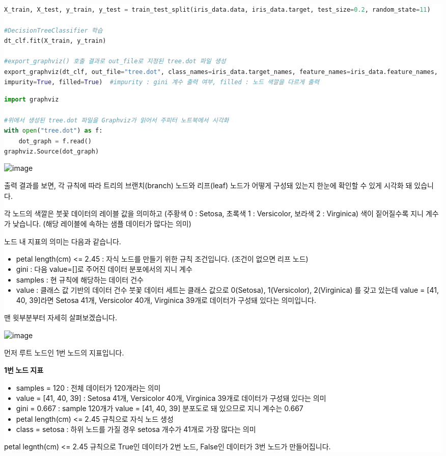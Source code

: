 ```python
X_train, X_test, y_train, y_test = train_test_split(iris_data.data, iris_data.target, test_size=0.2, random_state=11)

#DecisionTreeClassifier 학습
dt_clf.fit(X_train, y_train)

#export_graphviz() 호출 결과로 out_file로 지정된 tree.dot 파일 생성
export_graphviz(dt_clf, out_file="tree.dot", class_names=iris_data.target_names, feature_names=iris_data.feature_names, impurity=True, filled=True)  #impurity : gini 계수 출력 여부, filled : 노드 색깔을 다르게 출력
```

```python
import graphviz

#위에서 생성된 tree.dot 파일을 Graphviz가 읽어서 주피터 노트북에서 시각화
with open("tree.dot") as f:
    dot_graph = f.read()
graphviz.Source(dot_graph)
```

![image](https://user-images.githubusercontent.com/76269316/126087894-7f8ef93b-ebe6-4a3f-b50a-6ce8a2e9c467.png)

출력 결과를 보면, 각 규칙에 따라 트리의 브랜치(branch) 노드와 리프(leaf) 노드가 어떻게 구성돼 있는지 한눈에 확인할 수 있게 시각화 돼 있습니다.

각 노드의 색깔은 붓꽃 데이터의 레이블 값을 의미하고 (주황색 0 : Setosa, 초록색 1 : Versicolor, 보라색 2 : Virginica) 색이 짙어질수록 지니 계수가 낮습니다. (해당 레이블에 속하는 샘플 데이터가 많다는 의미)



노드 내 지표의 의미는 다음과 같습니다.

- petal length(cm) <= 2.45 : 자식 노드를 만들기 위한 규칙 조건입니다. (조건이 없으면 리프 노드)
- gini : 다음 value=[]로 주어진 데이터 분포에서의 지니 계수
- samples : 현 규칙에 해당하는 데이터 건수
- value : 클래스 값 기반의 데이터 건수
  붓꽃 데이터 세트는 클래스 값으로 0(Setosa), 1(Versicolor), 2(Virginica) 를 갖고 있는데 value = [41, 40, 39]라면 Setosa 41개, Versicolor 40개, Virginica 39개로 데이터가 구성돼 있다는 의미입니다.



맨 윗부분부터 자세히 살펴보겠습니다.

![image](https://user-images.githubusercontent.com/76269316/126088306-547d6007-7543-45f0-ad96-c9b8c2d4d42a.png)

먼저 루트 노드인 1번 노드의 지표입니다.

**1번 노드 지표**

- samples = 120 : 전체 데이터가 120개라는 의미
- value = [41, 40, 39] : Setosa 41개, Versicolor 40개, Virginica 39개로 데이터가 구성돼 있다는 의미
- gini = 0.667 : sample 120개가 value = [41, 40, 39] 분포도로 돼 있으므로 지니 계수는 0.667
- petal length(cm) <= 2.45 규칙으로 자식 노드 생성
- class = setosa : 하위 노드를 가질 경우 setosa 개수가 41개로 가장 많다는 의미



petal legnth(cm) <= 2.45 규칙으로 True인 데이터가 2번 노드, False인 데이터가 3번 노드가 만들어집니다.
